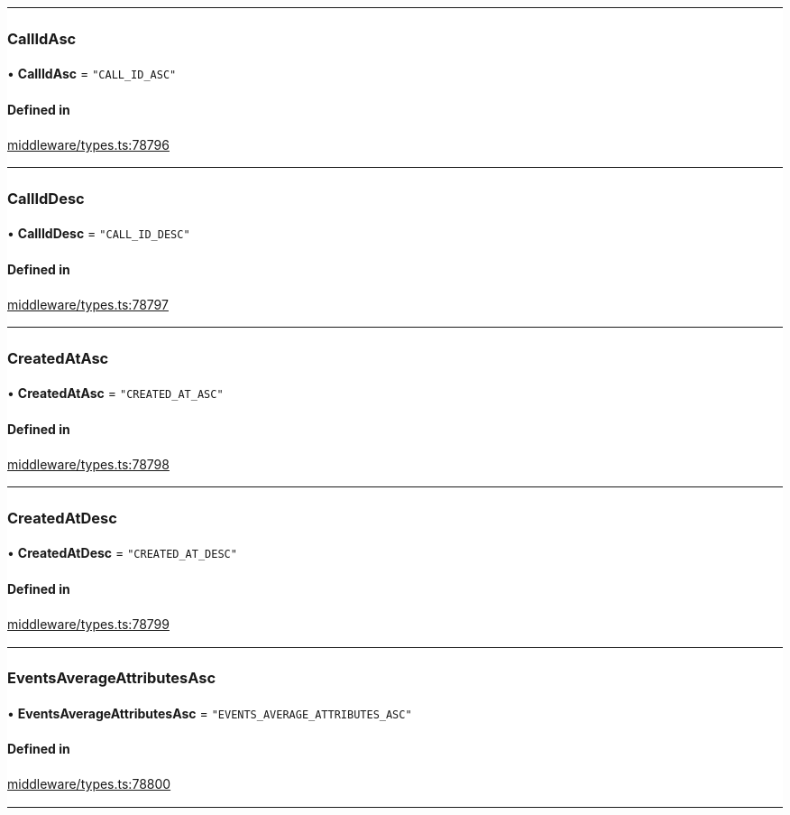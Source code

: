 ___

### CallIdAsc

• **CallIdAsc** = ``"CALL_ID_ASC"``

#### Defined in

[middleware/types.ts:78796](https://github.com/PolymeshAssociation/polymesh-sdk/blob/978e4ded6/src/middleware/types.ts#L78796)

___

### CallIdDesc

• **CallIdDesc** = ``"CALL_ID_DESC"``

#### Defined in

[middleware/types.ts:78797](https://github.com/PolymeshAssociation/polymesh-sdk/blob/978e4ded6/src/middleware/types.ts#L78797)

___

### CreatedAtAsc

• **CreatedAtAsc** = ``"CREATED_AT_ASC"``

#### Defined in

[middleware/types.ts:78798](https://github.com/PolymeshAssociation/polymesh-sdk/blob/978e4ded6/src/middleware/types.ts#L78798)

___

### CreatedAtDesc

• **CreatedAtDesc** = ``"CREATED_AT_DESC"``

#### Defined in

[middleware/types.ts:78799](https://github.com/PolymeshAssociation/polymesh-sdk/blob/978e4ded6/src/middleware/types.ts#L78799)

___

### EventsAverageAttributesAsc

• **EventsAverageAttributesAsc** = ``"EVENTS_AVERAGE_ATTRIBUTES_ASC"``

#### Defined in

[middleware/types.ts:78800](https://github.com/PolymeshAssociation/polymesh-sdk/blob/978e4ded6/src/middleware/types.ts#L78800)

___
